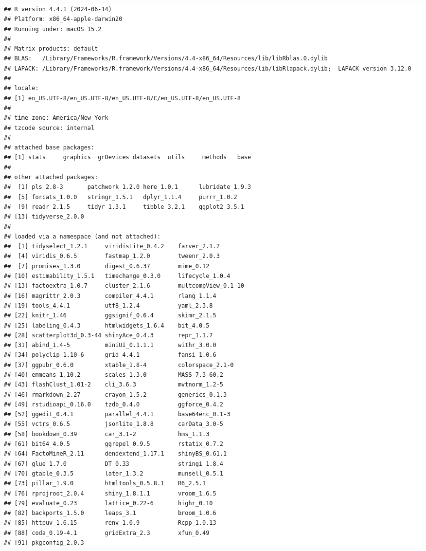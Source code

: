```
## R version 4.4.1 (2024-06-14)
## Platform: x86_64-apple-darwin20
## Running under: macOS 15.2
## 
## Matrix products: default
## BLAS:   /Library/Frameworks/R.framework/Versions/4.4-x86_64/Resources/lib/libRblas.0.dylib 
## LAPACK: /Library/Frameworks/R.framework/Versions/4.4-x86_64/Resources/lib/libRlapack.dylib;  LAPACK version 3.12.0
## 
## locale:
## [1] en_US.UTF-8/en_US.UTF-8/en_US.UTF-8/C/en_US.UTF-8/en_US.UTF-8
## 
## time zone: America/New_York
## tzcode source: internal
## 
## attached base packages:
## [1] stats     graphics  grDevices datasets  utils     methods   base     
## 
## other attached packages:
##  [1] pls_2.8-3       patchwork_1.2.0 here_1.0.1      lubridate_1.9.3
##  [5] forcats_1.0.0   stringr_1.5.1   dplyr_1.1.4     purrr_1.0.2    
##  [9] readr_2.1.5     tidyr_1.3.1     tibble_3.2.1    ggplot2_3.5.1  
## [13] tidyverse_2.0.0
## 
## loaded via a namespace (and not attached):
##  [1] tidyselect_1.2.1     viridisLite_0.4.2    farver_2.1.2        
##  [4] viridis_0.6.5        fastmap_1.2.0        tweenr_2.0.3        
##  [7] promises_1.3.0       digest_0.6.37        mime_0.12           
## [10] estimability_1.5.1   timechange_0.3.0     lifecycle_1.0.4     
## [13] factoextra_1.0.7     cluster_2.1.6        multcompView_0.1-10 
## [16] magrittr_2.0.3       compiler_4.4.1       rlang_1.1.4         
## [19] tools_4.4.1          utf8_1.2.4           yaml_2.3.8          
## [22] knitr_1.46           ggsignif_0.6.4       skimr_2.1.5         
## [25] labeling_0.4.3       htmlwidgets_1.6.4    bit_4.0.5           
## [28] scatterplot3d_0.3-44 shinyAce_0.4.3       repr_1.1.7          
## [31] abind_1.4-5          miniUI_0.1.1.1       withr_3.0.0         
## [34] polyclip_1.10-6      grid_4.4.1           fansi_1.0.6         
## [37] ggpubr_0.6.0         xtable_1.8-4         colorspace_2.1-0    
## [40] emmeans_1.10.2       scales_1.3.0         MASS_7.3-60.2       
## [43] flashClust_1.01-2    cli_3.6.3            mvtnorm_1.2-5       
## [46] rmarkdown_2.27       crayon_1.5.2         generics_0.1.3      
## [49] rstudioapi_0.16.0    tzdb_0.4.0           ggforce_0.4.2       
## [52] ggedit_0.4.1         parallel_4.4.1       base64enc_0.1-3     
## [55] vctrs_0.6.5          jsonlite_1.8.8       carData_3.0-5       
## [58] bookdown_0.39        car_3.1-2            hms_1.1.3           
## [61] bit64_4.0.5          ggrepel_0.9.5        rstatix_0.7.2       
## [64] FactoMineR_2.11      dendextend_1.17.1    shinyBS_0.61.1      
## [67] glue_1.7.0           DT_0.33              stringi_1.8.4       
## [70] gtable_0.3.5         later_1.3.2          munsell_0.5.1       
## [73] pillar_1.9.0         htmltools_0.5.8.1    R6_2.5.1            
## [76] rprojroot_2.0.4      shiny_1.8.1.1        vroom_1.6.5         
## [79] evaluate_0.23        lattice_0.22-6       highr_0.10          
## [82] backports_1.5.0      leaps_3.1            broom_1.0.6         
## [85] httpuv_1.6.15        renv_1.0.9           Rcpp_1.0.13         
## [88] coda_0.19-4.1        gridExtra_2.3        xfun_0.49           
## [91] pkgconfig_2.0.3
```
